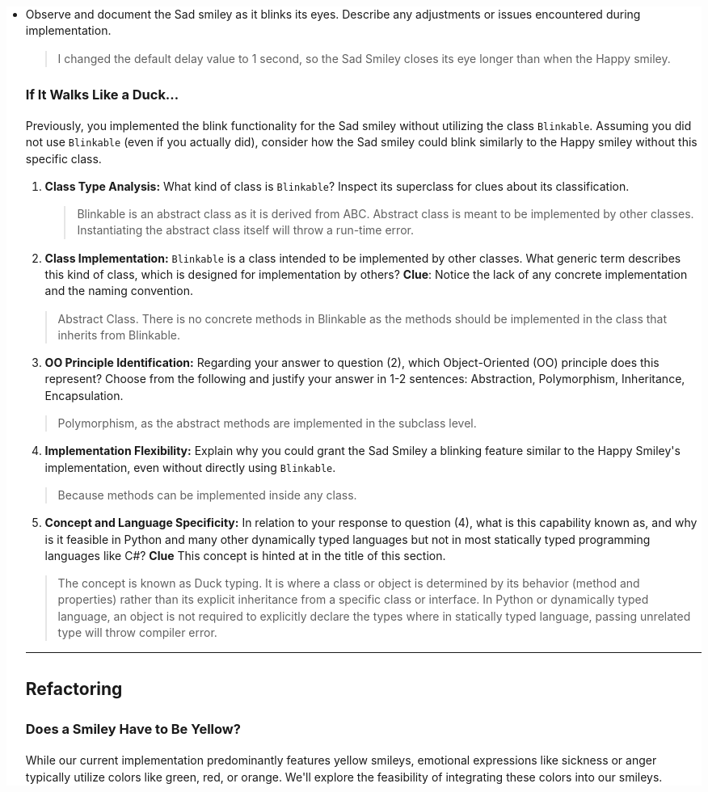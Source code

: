 - Observe and document the Sad smiley as it blinks its eyes. Describe any adjustments or issues encountered during implementation.

  > I changed the default delay value to 1 second, so the Sad Smiley closes its eye longer than when the Happy smiley.

  ### If It Walks Like a Duck…

  Previously, you implemented the blink functionality for the Sad smiley without utilizing the class `Blinkable`. Assuming you did not use `Blinkable` (even if you actually did), consider how the Sad smiley could blink similarly to the Happy smiley without this specific class.

  1. **Class Type Analysis:** What kind of class is `Blinkable`? Inspect its superclass for clues about its classification.

     > Blinkable is an abstract class as it is derived from ABC. Abstract class is meant to be implemented by other classes. Instantiating the abstract class itself will throw a run-time error.

  2. **Class Implementation:** `Blinkable` is a class intended to be implemented by other classes. What generic term describes this kind of class, which is designed for implementation by others? **Clue**: Notice the lack of any concrete implementation and the naming convention.

  > Abstract Class. There is no concrete methods in Blinkable as the methods should be implemented in the class that inherits from Blinkable.

  3. **OO Principle Identification:** Regarding your answer to question (2), which Object-Oriented (OO) principle does this represent? Choose from the following and justify your answer in 1-2 sentences: Abstraction, Polymorphism, Inheritance, Encapsulation.

  > Polymorphism, as the abstract methods are implemented in the subclass level.

  4. **Implementation Flexibility:** Explain why you could grant the Sad Smiley a blinking feature similar to the Happy Smiley's implementation, even without directly using `Blinkable`.

  > Because methods can be implemented inside any class.

  5. **Concept and Language Specificity:** In relation to your response to question (4), what is this capability known as, and why is it feasible in Python and many other dynamically typed languages but not in most statically typed programming languages like C#? **Clue** This concept is hinted at in the title of this section.

  > The concept is known as Duck typing. It is where a class or object is determined by its behavior (method and properties) rather than its explicit inheritance from a specific class or interface.
  > In Python or dynamically typed language, an object is not required to explicitly declare the types where in statically typed language, passing unrelated type will throw compiler error.

  ***

  ## Refactoring

  ### Does a Smiley Have to Be Yellow?

  While our current implementation predominantly features yellow smileys, emotional expressions like sickness or anger typically utilize colors like green, red, or orange. We'll explore the feasibility of integrating these colors into our smileys.
